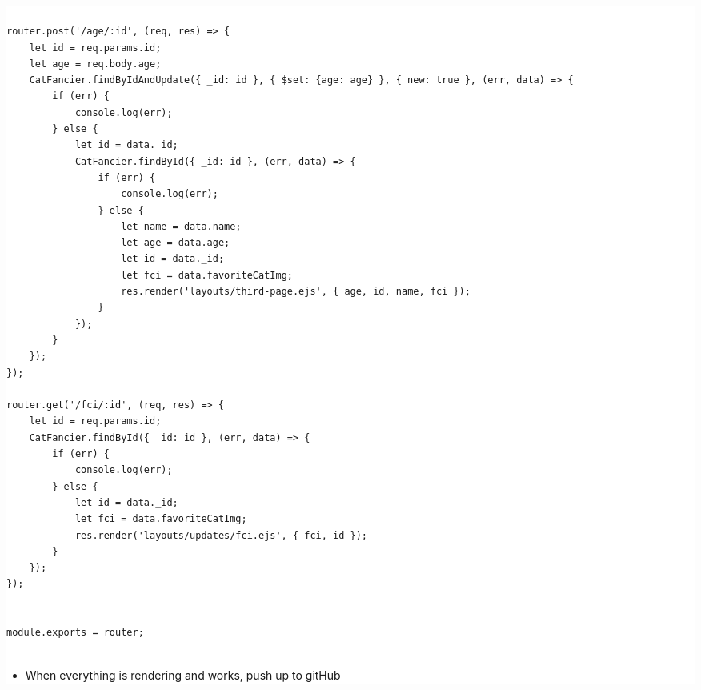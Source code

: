 ````

router.post('/age/:id', (req, res) => {
    let id = req.params.id;
    let age = req.body.age;
    CatFancier.findByIdAndUpdate({ _id: id }, { $set: {age: age} }, { new: true }, (err, data) => {
        if (err) {
            console.log(err);
        } else {
            let id = data._id;
            CatFancier.findById({ _id: id }, (err, data) => {
                if (err) {
                    console.log(err);
                } else {
                    let name = data.name;
                    let age = data.age;
                    let id = data._id;
                    let fci = data.favoriteCatImg;
                    res.render('layouts/third-page.ejs', { age, id, name, fci });
                }
            }); 
        }
    });
});

router.get('/fci/:id', (req, res) => {
    let id = req.params.id;
    CatFancier.findById({ _id: id }, (err, data) => {
        if (err) {
            console.log(err);
        } else {
            let id = data._id;
            let fci = data.favoriteCatImg;
            res.render('layouts/updates/fci.ejs', { fci, id });
        }
    });
});


module.exports = router;


````

* When everything is rendering and works, push up to gitHub

